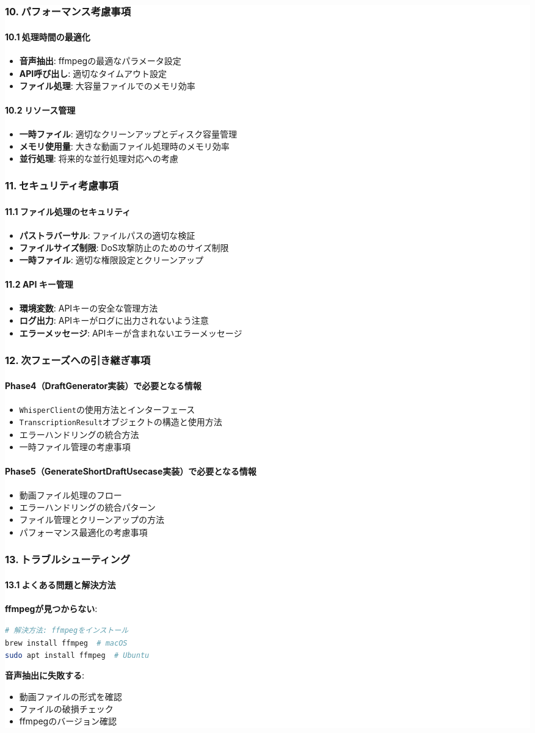 ### 10. パフォーマンス考慮事項

#### 10.1 処理時間の最適化
- **音声抽出**: ffmpegの最適なパラメータ設定
- **API呼び出し**: 適切なタイムアウト設定
- **ファイル処理**: 大容量ファイルでのメモリ効率

#### 10.2 リソース管理
- **一時ファイル**: 適切なクリーンアップとディスク容量管理
- **メモリ使用量**: 大きな動画ファイル処理時のメモリ効率
- **並行処理**: 将来的な並行処理対応への考慮

### 11. セキュリティ考慮事項

#### 11.1 ファイル処理のセキュリティ
- **パストラバーサル**: ファイルパスの適切な検証
- **ファイルサイズ制限**: DoS攻撃防止のためのサイズ制限
- **一時ファイル**: 適切な権限設定とクリーンアップ

#### 11.2 API キー管理
- **環境変数**: APIキーの安全な管理方法
- **ログ出力**: APIキーがログに出力されないよう注意
- **エラーメッセージ**: APIキーが含まれないエラーメッセージ

### 12. 次フェーズへの引き継ぎ事項

#### Phase4（DraftGenerator実装）で必要となる情報
- `WhisperClient`の使用方法とインターフェース
- `TranscriptionResult`オブジェクトの構造と使用方法
- エラーハンドリングの統合方法
- 一時ファイル管理の考慮事項

#### Phase5（GenerateShortDraftUsecase実装）で必要となる情報
- 動画ファイル処理のフロー
- エラーハンドリングの統合パターン
- ファイル管理とクリーンアップの方法
- パフォーマンス最適化の考慮事項

### 13. トラブルシューティング

#### 13.1 よくある問題と解決方法

**ffmpegが見つからない**:
```bash
# 解決方法: ffmpegをインストール
brew install ffmpeg  # macOS
sudo apt install ffmpeg  # Ubuntu
```

**音声抽出に失敗する**:
- 動画ファイルの形式を確認
- ファイルの破損チェック
- ffmpegのバージョン確認

